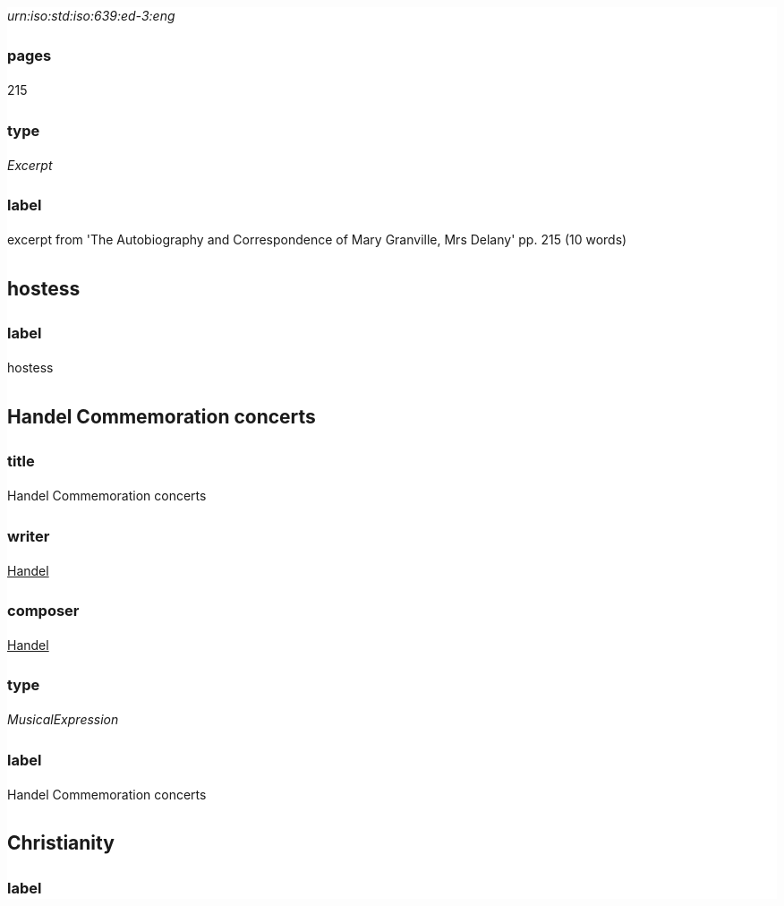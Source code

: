 
*urn:iso:std:iso:639:ed-3:eng*

### pages


215

### type


*Excerpt*

### label


excerpt from 'The Autobiography and Correspondence of Mary Granville, Mrs Delany' pp. 215 (10 words)

## hostess

### label


hostess

## Handel Commemoration concerts

### title


Handel Commemoration concerts

### writer


[Handel](#Handel)

### composer


[Handel](#Handel)

### type


*MusicalExpression*

### label


Handel Commemoration concerts

## Christianity

### label
